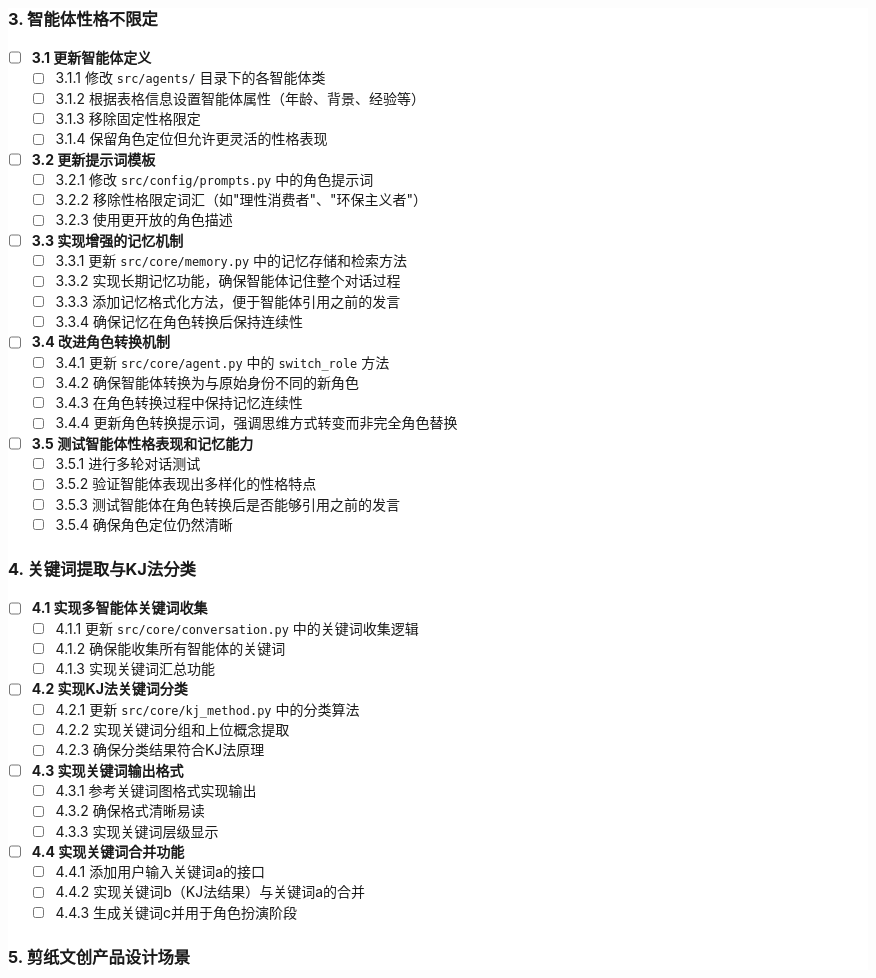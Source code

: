 ### 3. 智能体性格不限定

- [ ] **3.1 更新智能体定义**
  - [ ] 3.1.1 修改 `src/agents/` 目录下的各智能体类
  - [ ] 3.1.2 根据表格信息设置智能体属性（年龄、背景、经验等）
  - [ ] 3.1.3 移除固定性格限定
  - [ ] 3.1.4 保留角色定位但允许更灵活的性格表现

- [ ] **3.2 更新提示词模板**
  - [ ] 3.2.1 修改 `src/config/prompts.py` 中的角色提示词
  - [ ] 3.2.2 移除性格限定词汇（如"理性消费者"、"环保主义者"）
  - [ ] 3.2.3 使用更开放的角色描述

- [ ] **3.3 实现增强的记忆机制**
  - [ ] 3.3.1 更新 `src/core/memory.py` 中的记忆存储和检索方法
  - [ ] 3.3.2 实现长期记忆功能，确保智能体记住整个对话过程
  - [ ] 3.3.3 添加记忆格式化方法，便于智能体引用之前的发言
  - [ ] 3.3.4 确保记忆在角色转换后保持连续性

- [ ] **3.4 改进角色转换机制**
  - [ ] 3.4.1 更新 `src/core/agent.py` 中的 `switch_role` 方法
  - [ ] 3.4.2 确保智能体转换为与原始身份不同的新角色
  - [ ] 3.4.3 在角色转换过程中保持记忆连续性
  - [ ] 3.4.4 更新角色转换提示词，强调思维方式转变而非完全角色替换

- [ ] **3.5 测试智能体性格表现和记忆能力**
  - [ ] 3.5.1 进行多轮对话测试
  - [ ] 3.5.2 验证智能体表现出多样化的性格特点
  - [ ] 3.5.3 测试智能体在角色转换后是否能够引用之前的发言
  - [ ] 3.5.4 确保角色定位仍然清晰

### 4. 关键词提取与KJ法分类

- [ ] **4.1 实现多智能体关键词收集**
  - [ ] 4.1.1 更新 `src/core/conversation.py` 中的关键词收集逻辑
  - [ ] 4.1.2 确保能收集所有智能体的关键词
  - [ ] 4.1.3 实现关键词汇总功能

- [ ] **4.2 实现KJ法关键词分类**
  - [ ] 4.2.1 更新 `src/core/kj_method.py` 中的分类算法
  - [ ] 4.2.2 实现关键词分组和上位概念提取
  - [ ] 4.2.3 确保分类结果符合KJ法原理

- [ ] **4.3 实现关键词输出格式**
  - [ ] 4.3.1 参考关键词图格式实现输出
  - [ ] 4.3.2 确保格式清晰易读
  - [ ] 4.3.3 实现关键词层级显示

- [ ] **4.4 实现关键词合并功能**
  - [ ] 4.4.1 添加用户输入关键词a的接口
  - [ ] 4.4.2 实现关键词b（KJ法结果）与关键词a的合并
  - [ ] 4.4.3 生成关键词c并用于角色扮演阶段

### 5. 剪纸文创产品设计场景
